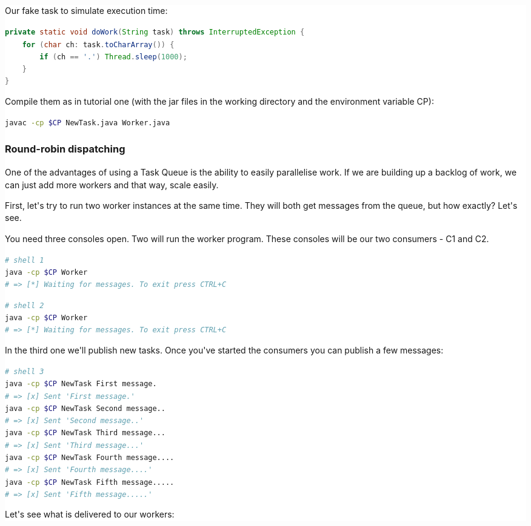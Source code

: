 Our fake task to simulate execution time:

```java
private static void doWork(String task) throws InterruptedException {
    for (char ch: task.toCharArray()) {
        if (ch == '.') Thread.sleep(1000);
    }
}
```

Compile them as in tutorial one (with the jar files in the working directory and the environment variable CP):

```bash
javac -cp $CP NewTask.java Worker.java
```

### Round-robin dispatching

One of the advantages of using a Task Queue is the ability to easily parallelise work. If we are building up a backlog of work, we can just add more workers and that way, scale easily.

First, let's try to run two worker instances at the same time. They will both get messages from the queue, but how exactly? Let's see.

You need three consoles open. Two will run the worker program. These consoles will be our two consumers - C1 and C2.

```bash
# shell 1
java -cp $CP Worker
# => [*] Waiting for messages. To exit press CTRL+C
```

```bash
# shell 2
java -cp $CP Worker
# => [*] Waiting for messages. To exit press CTRL+C
```

In the third one we'll publish new tasks. Once you've started the consumers you can publish a few messages:

```bash
# shell 3
java -cp $CP NewTask First message.
# => [x] Sent 'First message.'
java -cp $CP NewTask Second message..
# => [x] Sent 'Second message..'
java -cp $CP NewTask Third message...
# => [x] Sent 'Third message...'
java -cp $CP NewTask Fourth message....
# => [x] Sent 'Fourth message....'
java -cp $CP NewTask Fifth message.....
# => [x] Sent 'Fifth message.....'
```

Let's see what is delivered to our workers:

